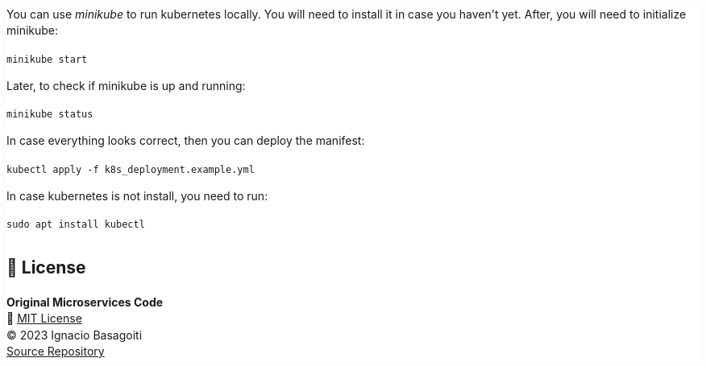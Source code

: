 You can use *minikube* to run kubernetes locally. You will need to install it in case you haven't yet.
After, you will need to initialize minikube:
```
minikube start
```
Later, to check if minikube is up and running:
```
minikube status
```
In case everything looks correct, then you can deploy the manifest:
```
kubectl apply -f k8s_deployment.example.yml
```

In case kubernetes is not install, you need to run:
```
sudo apt install kubectl
```



## 📜 License  
 **Original Microservices Code**  
   📄 [MIT License](LICENSE)  
   © 2023 Ignacio Basagoiti  
   [Source Repository](https://github.com/ibasa14/eCommerce-Microservices.git)
